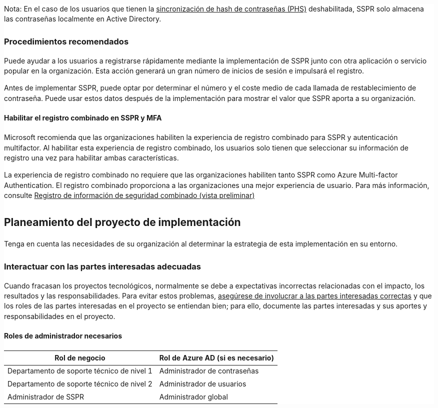 Nota: En el caso de los usuarios que tienen la [sincronización de hash de contraseñas (PHS)](https://docs.microsoft.com/azure/active-directory/hybrid/whatis-phs) deshabilitada, SSPR solo almacena las contraseñas localmente en Active Directory.

### <a name="best-practices"></a>Procedimientos recomendados

Puede ayudar a los usuarios a registrarse rápidamente mediante la implementación de SSPR junto con otra aplicación o servicio popular en la organización. Esta acción generará un gran número de inicios de sesión e impulsará el registro.

Antes de implementar SSPR, puede optar por determinar el número y el coste medio de cada llamada de restablecimiento de contraseña. Puede usar estos datos después de la implementación para mostrar el valor que SSPR aporta a su organización.

#### <a name="enable-combined-registration-for-sspr-and-mfa"></a>Habilitar el registro combinado en SSPR y MFA

Microsoft recomienda que las organizaciones habiliten la experiencia de registro combinado para SSPR y autenticación multifactor. Al habilitar esta experiencia de registro combinado, los usuarios solo tienen que seleccionar su información de registro una vez para habilitar ambas características.

La experiencia de registro combinado no requiere que las organizaciones habiliten tanto SSPR como Azure Multi-factor Authentication. El registro combinado proporciona a las organizaciones una mejor experiencia de usuario. Para más información, consulte [Registro de información de seguridad combinado (vista preliminar)](concept-registration-mfa-sspr-combined.md)

## <a name="plan-the-deployment-project"></a>Planeamiento del proyecto de implementación

Tenga en cuenta las necesidades de su organización al determinar la estrategia de esta implementación en su entorno.

### <a name="engage-the-right-stakeholders"></a>Interactuar con las partes interesadas adecuadas

Cuando fracasan los proyectos tecnológicos, normalmente se debe a expectativas incorrectas relacionadas con el impacto, los resultados y las responsabilidades. Para evitar estos problemas, [asegúrese de involucrar a las partes interesadas correctas](https://aka.ms/deploymentplans) y que los roles de las partes interesadas en el proyecto se entiendan bien; para ello, documente las partes interesadas y sus aportes y responsabilidades en el proyecto.

#### <a name="required-administrator-roles"></a>Roles de administrador necesarios


| Rol de negocio| Rol de Azure AD (si es necesario) |
| - | - |
| Departamento de soporte técnico de nivel 1| Administrador de contraseñas |
| Departamento de soporte técnico de nivel 2| Administrador de usuarios |
| Administrador de SSPR| Administrador global |
